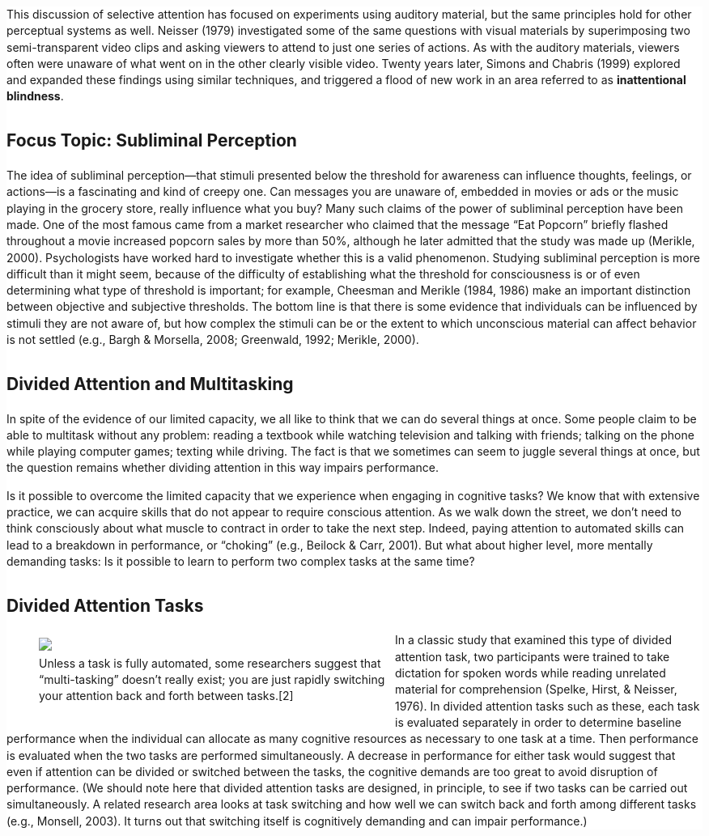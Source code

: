This discussion of selective attention has focused on experiments using auditory material, but the same principles hold for other perceptual systems as well. Neisser (1979) investigated some of the same questions with visual materials by superimposing two semi-transparent video clips and asking viewers to attend to just one series of actions. As with the auditory materials, viewers often were unaware of what went on in the other clearly visible video. Twenty years later, Simons and Chabris (1999) explored and expanded these findings using similar techniques, and triggered a flood of new work in an area referred to as **inattentional blindness**. 

## Focus Topic: Subliminal Perception
The idea of subliminal perception—that stimuli presented below the threshold for awareness can influence thoughts, feelings, or actions—is a fascinating and kind of creepy one. Can messages you are unaware of, embedded in movies or ads or the music playing in the grocery store, really influence what you buy? Many such claims of the power of subliminal perception have been made. One of the most famous came from a market researcher who claimed that the message “Eat Popcorn” briefly flashed throughout a movie increased popcorn sales by more than 50%, although he later admitted that the study was made up (Merikle, 2000). Psychologists have worked hard to investigate whether this is a valid phenomenon. Studying subliminal perception is more difficult than it might seem, because of the difficulty of establishing what the threshold for consciousness is or of even determining what type of threshold is important; for example, Cheesman and Merikle (1984, 1986) make an important distinction between objective and subjective thresholds. The bottom line is that there is some evidence that individuals can be influenced by stimuli they are not aware of, but how complex the stimuli can be or the extent to which unconscious material can affect behavior is not settled (e.g., Bargh & Morsella, 2008; Greenwald, 1992; Merikle, 2000).

## Divided Attention and Multitasking
In spite of the evidence of our limited capacity, we all like to think that we can do several things at once. Some people claim to be able to multitask without any problem: reading a textbook while watching television and talking with friends; talking on the phone while playing computer games; texting while driving. The fact is that we sometimes can seem to juggle several things at once, but the question remains whether dividing attention in this way impairs performance.

Is it possible to overcome the limited capacity that we experience when engaging in cognitive tasks? We know that with extensive practice, we can acquire skills that do not appear to require conscious attention. As we walk down the street, we don’t need to think consciously about what muscle to contract in order to take the next step. Indeed, paying attention to automated skills can lead to a breakdown in performance, or “choking” (e.g., Beilock & Carr, 2001). But what about higher level, more mentally demanding tasks: Is it possible to learn to perform two complex tasks at the same time?

## Divided Attention Tasks

<figure style="float:left;margin-right:10px;margin-top:7px;width:50%">
    <img src="https://bobsthinktank.github.io/PSYC341OER/images/multitasking.jpg" >
    <figcaption> Unless a task is fully automated, some researchers suggest that “multi-tasking” doesn’t really exist; you are just rapidly switching your attention back and forth between tasks.[2] </figcaption>
</figure>
In a classic study that examined this type of divided attention task, two participants were trained to take dictation for spoken words while reading unrelated material for comprehension (Spelke, Hirst, & Neisser, 1976). In divided attention tasks such as these, each task is evaluated separately in order to determine baseline performance when the individual can allocate as many cognitive resources as necessary to one task at a time. Then performance is evaluated when the two tasks are performed simultaneously. A decrease in performance for either task would suggest that even if attention can be divided or switched between the tasks, the cognitive demands are too great to avoid disruption of performance. (We should note here that divided attention tasks are designed, in principle, to see if two tasks can be carried out simultaneously. A related research area looks at task switching and how well we can switch back and forth among different tasks (e.g., Monsell, 2003). It turns out that switching itself is cognitively demanding and can impair performance.)

